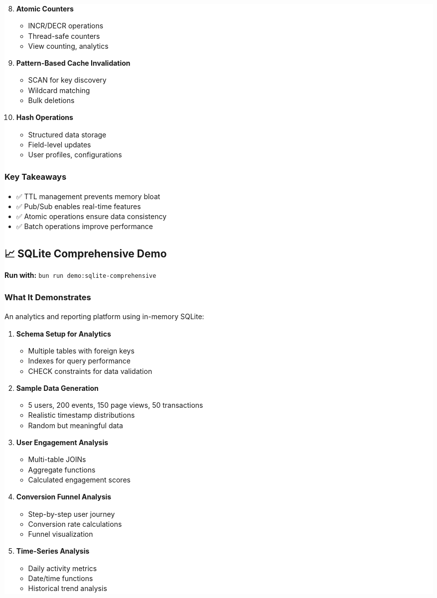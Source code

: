 8. **Atomic Counters**
   - INCR/DECR operations
   - Thread-safe counters
   - View counting, analytics

9. **Pattern-Based Cache Invalidation**
   - SCAN for key discovery
   - Wildcard matching
   - Bulk deletions

10. **Hash Operations**
    - Structured data storage
    - Field-level updates
    - User profiles, configurations

### Key Takeaways

- ✅ TTL management prevents memory bloat
- ✅ Pub/Sub enables real-time features
- ✅ Atomic operations ensure data consistency
- ✅ Batch operations improve performance

## 📈 SQLite Comprehensive Demo

**Run with:** `bun run demo:sqlite-comprehensive`

### What It Demonstrates

An analytics and reporting platform using in-memory SQLite:

1. **Schema Setup for Analytics**
   - Multiple tables with foreign keys
   - Indexes for query performance
   - CHECK constraints for data validation

2. **Sample Data Generation**
   - 5 users, 200 events, 150 page views, 50 transactions
   - Realistic timestamp distributions
   - Random but meaningful data

3. **User Engagement Analysis**
   - Multi-table JOINs
   - Aggregate functions
   - Calculated engagement scores

4. **Conversion Funnel Analysis**
   - Step-by-step user journey
   - Conversion rate calculations
   - Funnel visualization

5. **Time-Series Analysis**
   - Daily activity metrics
   - Date/time functions
   - Historical trend analysis
